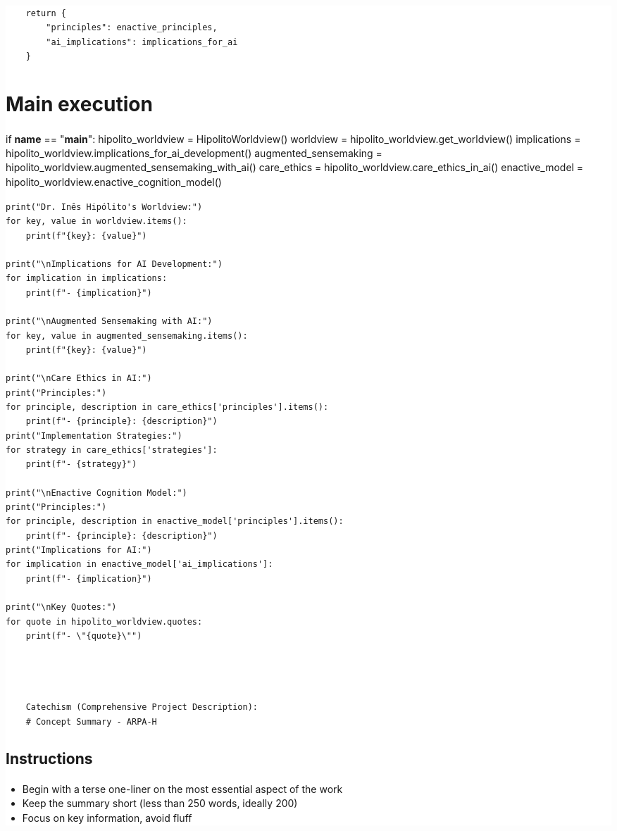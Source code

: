         return {
            "principles": enactive_principles,
            "ai_implications": implications_for_ai
        }

# Main execution
if __name__ == "__main__":
    hipolito_worldview = HipolitoWorldview()
    worldview = hipolito_worldview.get_worldview()
    implications = hipolito_worldview.implications_for_ai_development()
    augmented_sensemaking = hipolito_worldview.augmented_sensemaking_with_ai()
    care_ethics = hipolito_worldview.care_ethics_in_ai()
    enactive_model = hipolito_worldview.enactive_cognition_model()
    
    print("Dr. Inês Hipólito's Worldview:")
    for key, value in worldview.items():
        print(f"{key}: {value}")
    
    print("\nImplications for AI Development:")
    for implication in implications:
        print(f"- {implication}")
    
    print("\nAugmented Sensemaking with AI:")
    for key, value in augmented_sensemaking.items():
        print(f"{key}: {value}")
    
    print("\nCare Ethics in AI:")
    print("Principles:")
    for principle, description in care_ethics['principles'].items():
        print(f"- {principle}: {description}")
    print("Implementation Strategies:")
    for strategy in care_ethics['strategies']:
        print(f"- {strategy}")
    
    print("\nEnactive Cognition Model:")
    print("Principles:")
    for principle, description in enactive_model['principles'].items():
        print(f"- {principle}: {description}")
    print("Implications for AI:")
    for implication in enactive_model['ai_implications']:
        print(f"- {implication}")
    
    print("\nKey Quotes:")
    for quote in hipolito_worldview.quotes:
        print(f"- \"{quote}\"")




        Catechism (Comprehensive Project Description):
        # Concept Summary - ARPA-H

## Instructions
- Begin with a terse one-liner on the most essential aspect of the work
- Keep the summary short (less than 250 words, ideally 200)
- Focus on key information, avoid fluff
